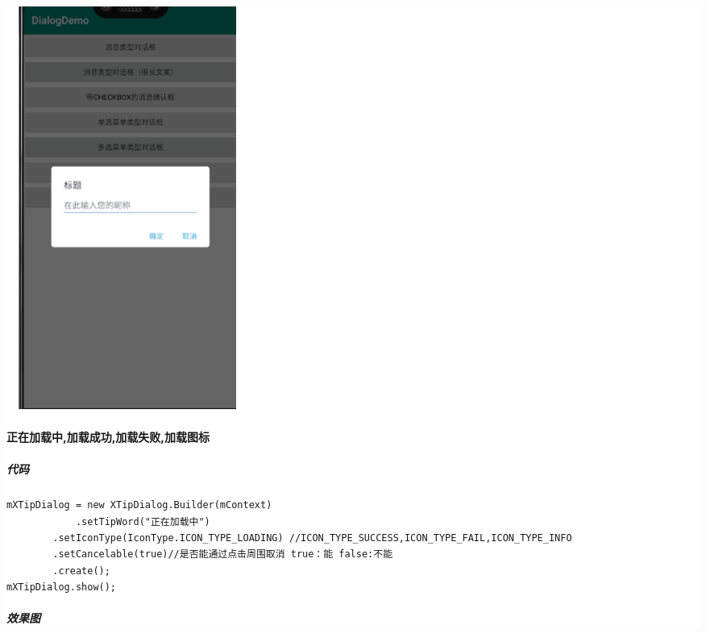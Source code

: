  <img src="https://github.com/bigSnck/TDialogLibrary/blob/master/image/style_c.png" width="300" height="500"/> 
 
 
  #### 正在加载中,加载成功,加载失败,加载图标<br>
  ##### 代码 <br>
   ``` 
   mXTipDialog = new XTipDialog.Builder(mContext)
               .setTipWord("正在加载中")
	       .setIconType(IconType.ICON_TYPE_LOADING) //ICON_TYPE_SUCCESS,ICON_TYPE_FAIL,ICON_TYPE_INFO
	       .setCancelable(true)//是否能通过点击周围取消 true：能 false:不能
	       .create();
   mXTipDialog.show();
   ``` 
##### 效果图<br>